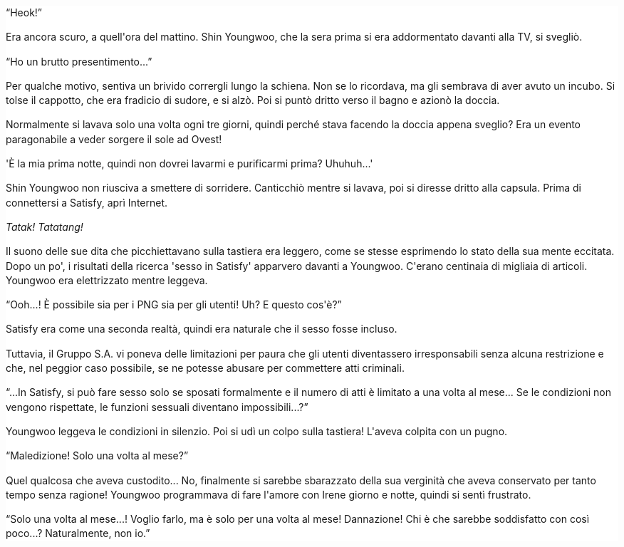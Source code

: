 “Heok!”


Era ancora scuro, a quell'ora del mattino. Shin Youngwoo, che la sera prima si era addormentato davanti alla TV, si svegliò.


“Ho un brutto presentimento...”


Per qualche motivo, sentiva un brivido corrergli lungo la schiena. Non se lo ricordava, ma gli sembrava di aver avuto un incubo. Si tolse il cappotto, che era fradicio di sudore, e si alzò. Poi si puntò dritto verso il bagno e azionò la doccia.


Normalmente si lavava solo una volta ogni tre giorni, quindi perché stava facendo la doccia appena sveglio? Era un evento paragonabile a veder sorgere il sole ad Ovest!


'È la mia prima notte, quindi non dovrei lavarmi e purificarmi prima? Uhuhuh...'


Shin Youngwoo non riusciva a smettere di sorridere. Canticchiò mentre si lavava, poi si diresse dritto alla capsula. Prima di connettersi a Satisfy, aprì Internet.


<i>Tatak! Tatatang!</i>


Il suono delle sue dita che picchiettavano sulla tastiera era leggero, come se stesse esprimendo lo stato della sua mente eccitata. Dopo un po', i risultati della ricerca 'sesso in Satisfy' apparvero davanti a Youngwoo. C'erano centinaia di migliaia di articoli. Youngwoo era elettrizzato mentre leggeva.


“Ooh...! È possibile sia per i PNG sia per gli utenti! Uh? E questo cos'è?”


Satisfy era come una seconda realtà, quindi era naturale che il sesso fosse incluso.


Tuttavia, il Gruppo S.A. vi poneva delle limitazioni per paura che gli utenti diventassero irresponsabili senza alcuna restrizione e che, nel peggior caso possibile, se ne potesse abusare per commettere atti criminali.


“...In Satisfy, si può fare sesso solo se sposati formalmente e il numero di atti è limitato a una volta al mese... Se le condizioni non vengono rispettate, le funzioni sessuali diventano impossibili...?”


Youngwoo leggeva le condizioni in silenzio. Poi si udì un colpo sulla tastiera! L'aveva colpita con un pugno.


“Maledizione! Solo una volta al mese?”


Quel qualcosa che aveva custodito... No, finalmente si sarebbe sbarazzato della sua verginità che aveva conservato per tanto tempo senza ragione! Youngwoo programmava di fare l'amore con Irene giorno e notte, quindi si sentì frustrato.


“Solo una volta al mese...! Voglio farlo, ma è solo per una volta al mese! Dannazione! Chi è che sarebbe soddisfatto con così poco...? Naturalmente, non io.”
